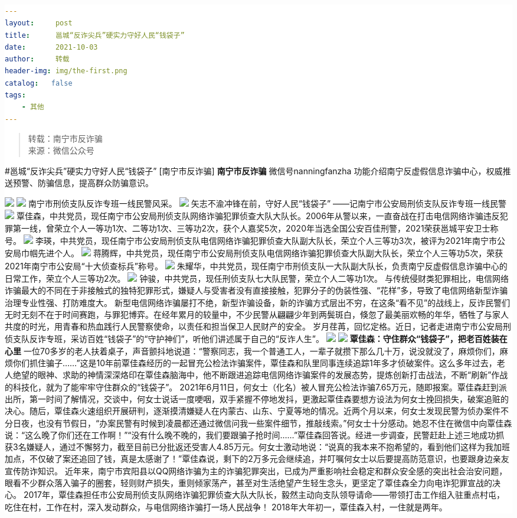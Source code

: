 ```yaml
---
layout:     post
title:      邕城“反诈尖兵”硬实力守好人民“钱袋子”
date:       2021-10-03
author:     转载
header-img: img/the-first.png
catalog:   false
tags:
    - 其他
---
```


<blockquote><p>转载：南宁市反诈骗<br>
来源：微信公众号</p></blockquote>

#邕城“反诈尖兵”硬实力守好人民“钱袋子”
[南宁市反诈骗]
**南宁市反诈骗**
微信号nanningfanzha
功能介绍南宁反虚假信息诈骗中心，权威推送预警、防骗信息，提高群众防骗意识。

![]({{site.baseurl}}/postimg/m6vdLvvo6W5iaqtFlbC2aKtxz0cgAUufMCLNZjTFq3atj7KNzA5jndiaFCUL151ExlvRyBicqsE2ibqpx1OibZrS54A.gif)
![]({{site.baseurl}}/postimg/m6vdLvvo6W4PKT86NMKvfaPWErRQXQXY4nsMq4Gv33E4lQzhibHsGibcITdZSbM0L3Nl3NPGdqHrjOiaPdSvunzjA.jpeg)
南宁市刑侦支队反诈专班一线民警风采。
![]({{site.baseurl}}/postimg/m6vdLvvo6W4PKT86NMKvfaPWErRQXQXYQHA4BdeFpCefDT24L1quaOic6TSHAI1yyxfZaYbXrLnRhZawBDFEQ5Q.jpeg)
矢志不渝冲锋在前，守好人民“钱袋子”
——记南宁市公安局刑侦支队反诈专班一线民警
![]({{site.baseurl}}/postimg/m6vdLvvo6W4PKT86NMKvfaPWErRQXQXYgxfdgDBZSOsKGBXwFl6mK2vqXHvSQPfIYNkQ0t62GOpk08tOtE5vBQ.jpeg)
覃佳森，中共党员，现任南宁市公安局刑侦支队网络诈骗犯罪侦查大队大队长。2006年从警以来，一直奋战在打击电信网络诈骗违反犯罪第一线，曾荣立个人一等功1次、二等功1次、三等功2次，获个人嘉奖5次，2020年当选全国公安百佳刑警，2021荣获邕城平安卫士称号。
![]({{site.baseurl}}/postimg/m6vdLvvo6W4PKT86NMKvfaPWErRQXQXYYXw5w4pTGy1SibuCNyjczGztdvmKSSzxp3W5USwQ1BlwXC0HH0ebUfw.jpeg)
李瑛，中共党员，现任南宁市公安局刑侦支队电信网络诈骗犯罪侦查大队副大队长，荣立个人三等功3次，被评为2021年南宁市公安局巾帼先进个人。
![]({{site.baseurl}}/postimg/m6vdLvvo6W4PKT86NMKvfaPWErRQXQXYzeucWFFwoP7QCRib8ftrDJJYnyf39QVTicLpGCSzaoSpdntDqcUYb4qg.jpeg)
蒋腾辉，中共党员，现任南宁市公安局刑侦支队电信网络诈骗犯罪侦查大队副大队长，荣立个人三等功5次，荣获2021年南宁市公安局“十大侦查标兵”称号。
![]({{site.baseurl}}/postimg/m6vdLvvo6W4PKT86NMKvfaPWErRQXQXYibA2RReEIiazHvqZHCLNPXrPHOk8F4aLwTuxibNoZdOkFNDCxH2HAr4wg.jpeg)
朱耀华，中共党员，现任南宁市刑侦支队一大队副大队长，负责南宁反虚假信息诈骗中心的日常工作，荣立个人三等功2次。
![]({{site.baseurl}}/postimg/m6vdLvvo6W4PKT86NMKvfaPWErRQXQXYy8CpHAMGkLf0TcPmxcuQuXoXGJ1grIJkb1KrI52ZH5bRfzG4AK9SmQ.jpeg)
钟骏，中共党员，现任刑侦支队七大队民警，荣立个人二等功1次。
与传统侵财类犯罪相比，电信网络诈骗最大的不同在于非接触式的独特犯罪形式，嫌疑人与受害者没有直接接触，犯罪分子的伪装性强、“花样”多，导致了电信网络新型诈骗治理专业性强、打防难度大。
新型电信网络诈骗屡打不绝，新型诈骗设备，新的诈骗方式层出不穷，在这条“看不见”的战线上，反诈民警们无时无刻不在于时间赛跑，与罪犯博弈。在经年累月的较量中，不少民警从翩翩少年到两鬓斑白，倏忽了最美丽欢畅的年华，牺牲了与家人共度的时光，用青春和热血践行人民警察使命，以责任和担当保卫人民财产的安全。
岁月荏苒，回忆定格。近日，记者走进南宁市公安局刑侦支队反诈专班，采访百姓“钱袋子”的“守护神们”，听他们讲述属于自己的“反诈人生”。
![]({{site.baseurl}}/postimg/m6vdLvvo6W4PKT86NMKvfaPWErRQXQXYXVAsl1lXMMibvpBg9wYAoZqsKhXxEwNVacudXGzTmIpJxgrz6Jico1TA.jpeg)
![]({{site.baseurl}}/postimg/m6vdLvvo6W4PKT86NMKvfaPWErRQXQXYsiaArDpmdMrwlJjic6l4sb5nKvfHxDsmTk9NlKbkHOQGPgO25WPJ8I5g.jpeg)
**覃佳森：守住群众“钱袋子”，把老百姓装在心里**
一位70多岁的老人扶着桌子，声音颤抖地说道：“警察同志，我一个普通工人，一辈子就攒下那么几十万，说没就没了，麻烦你们，麻烦你们抓住骗子……”这是10年前覃佳森经历的一起冒充公检法诈骗案件，覃佳森和队里同事连续追踪1年多才侦破案件。这么多年过去，老人绝望的眼神、求助的神情深深烙印在覃佳森脑海中，他不断跟进追踪电信网络诈骗案件的发展态势，提炼创新打击战法，不断“刷新”作战的科技化，就为了能牢牢守住群众的“钱袋子”。
2021年6月11日，何女士（化名）被人冒充公检法诈骗7.65万元，随即报案。覃佳森赶到派出所，第一时间了解情况，交谈中，何女士说话一度哽咽，双手紧握不停地发抖，更激起覃佳森要想方设法为何女士挽回损失，破案追赃的决心。随后，覃佳森火速组织开展研判，逐渐摸清嫌疑人在内蒙古、山东、宁夏等地的情况。近两个月以来，何女士发现民警为侦办案件不分日夜，也没有节假日，“办案民警有时候到凌晨都还通过微信问我一些案件细节，推敲线索。”何女士十分感动。她忍不住在微信中向覃佳森说：“这么晚了你们还在工作啊！”“没有什么晚不晚的，我们要跟骗子抢时间……”覃佳森回答说。经进一步调查，民警赶赴上述三地成功抓获3名嫌疑人，通过不懈努力，截至目前已分批返还受害人4.85万元。何女士激动地说：“说真的我本来不抱希望的，看到他们这样为我加班加点，不仅破了案还追回了钱，真是太感谢了！”覃佳森说，剩下的2万多元会继续追，并叮嘱何女士以后要提高防范意识，也要跟身边亲友宣传防诈知识。
近年来，南宁市宾阳县以QQ网络诈骗为主的诈骗犯罪突出，已成为严重影响社会稳定和群众安全感的突出社会治安问题，眼看不少群众落入骗子的圈套，轻则财产损失，重则倾家荡产，甚至对生活绝望产生轻生念头，更坚定了覃佳森全力向电诈犯罪宣战的决心。
2017年，覃佳森担任市公安局刑侦支队网络诈骗犯罪侦查大队大队长，毅然主动向支队领导请命——带领打击工作组入驻重点村屯，吃住在村，工作在村，深入发动群众，与电信网络诈骗打一场人民战争！
2018年大年初一，覃佳森入村，一住就是两年。
